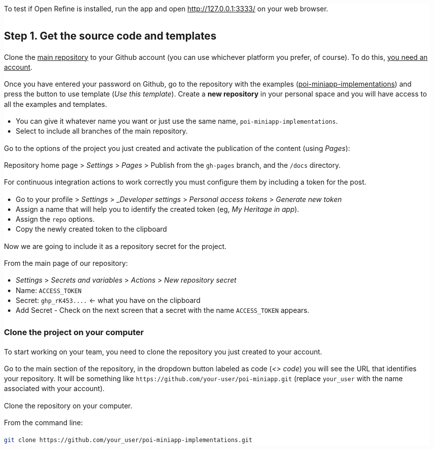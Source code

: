 To test if Open Refine is installed, run the app and open http://127.0.0.1:3333/ on your web browser.


## <a name='Step1.Getthesourcecodeandtemplates'></a>Step 1. Get the source code and templates

Clone the [main repository](https://github.com/ow2-miniapp-initiative/poi-miniapp-implementations) to your Github account (you can use whichever platform you prefer, of course). To do this, [you need an account](https://github.com/login).

Once you have entered your password on Github, go to the repository with the examples ([poi-miniapp-implementations](https://github.com/ow2-miniapp-initiative/poi-miniapp-implementations)) and press the button to use template (_Use this template_). Create a __new repository__ in your personal space and you will have access to all the examples and templates.

- You can give it whatever name you want or just use the same name, `poi-miniapp-implementations`.
- Select to include all branches of the main repository.

Go to the options of the project you just created and activate the publication of the content (using _Pages_):

Repository home page > _Settings_ > _Pages_ > Publish from the `gh-pages` branch, and the `/docs` directory.

For continuous integration actions to work correctly you must configure them by including a token for the post.

- Go to your profile > _Settings_ > __Developer settings_ > _Personal access tokens_ > _Generate new token_
- Assign a name that will help you to identify the created token (eg, _My Heritage in app_).
- Assign the `repo` options.
- Copy the newly created token to the clipboard

Now we are going to include it as a repository secret for the project.

From the main page of our repository:

- _Settings_ > _Secrets and variables_ > _Actions_ > _New repository secret_
- Name: `ACCESS_TOKEN`
- Secret: `ghp_rK453....` <- what you have on the clipboard
- Add Secret - Check on the next screen that a secret with the name `ACCESS_TOKEN` appears.


### <a name='Clonetheprojectonyourcomputer'></a> Clone the project on your computer

To start working on your team, you need to clone the repository you just created to your account.

Go to the main section of the repository, in the dropdown button labeled as code (_<> code_) you will see the URL that identifies your repository. It will be something like `https://github.com/your-user/poi-miniapp.git` (replace `your_user` with the name associated with your account).

Clone the repository on your computer.

From the command line:

````bash
git clone https://github.com/your_user/poi-miniapp-implementations.git
````
